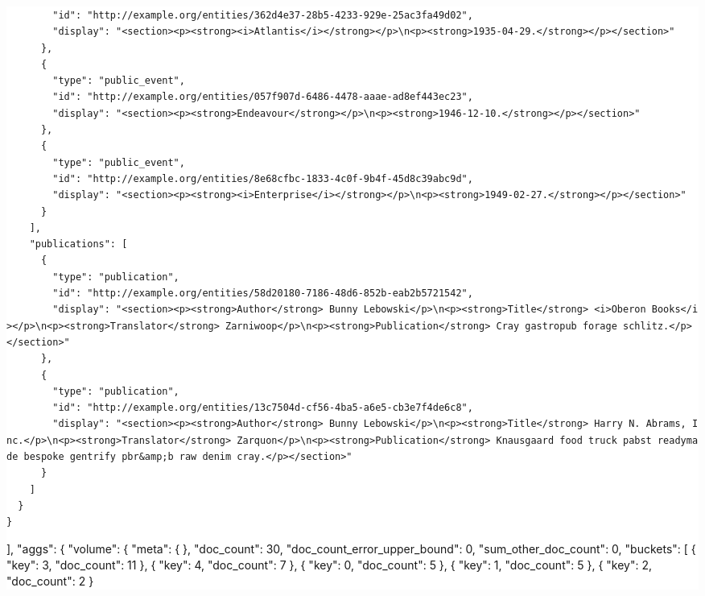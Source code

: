             "id": "http://example.org/entities/362d4e37-28b5-4233-929e-25ac3fa49d02",
            "display": "<section><p><strong><i>Atlantis</i></strong></p>\n<p><strong>1935-04-29.</strong></p></section>"
          },
          {
            "type": "public_event",
            "id": "http://example.org/entities/057f907d-6486-4478-aaae-ad8ef443ec23",
            "display": "<section><p><strong>Endeavour</strong></p>\n<p><strong>1946-12-10.</strong></p></section>"
          },
          {
            "type": "public_event",
            "id": "http://example.org/entities/8e68cfbc-1833-4c0f-9b4f-45d8c39abc9d",
            "display": "<section><p><strong><i>Enterprise</i></strong></p>\n<p><strong>1949-02-27.</strong></p></section>"
          }
        ],
        "publications": [
          {
            "type": "publication",
            "id": "http://example.org/entities/58d20180-7186-48d6-852b-eab2b5721542",
            "display": "<section><p><strong>Author</strong> Bunny Lebowski</p>\n<p><strong>Title</strong> <i>Oberon Books</i></p>\n<p><strong>Translator</strong> Zarniwoop</p>\n<p><strong>Publication</strong> Cray gastropub forage schlitz.</p></section>"
          },
          {
            "type": "publication",
            "id": "http://example.org/entities/13c7504d-cf56-4ba5-a6e5-cb3e7f4de6c8",
            "display": "<section><p><strong>Author</strong> Bunny Lebowski</p>\n<p><strong>Title</strong> Harry N. Abrams, Inc.</p>\n<p><strong>Translator</strong> Zarquon</p>\n<p><strong>Publication</strong> Knausgaard food truck pabst readymade bespoke gentrify pbr&amp;b raw denim cray.</p></section>"
          }
        ]
      }
    }
  ],
  "aggs": {
    "volume": {
      "meta": {
      },
      "doc_count": 30,
      "doc_count_error_upper_bound": 0,
      "sum_other_doc_count": 0,
      "buckets": [
        {
          "key": 3,
          "doc_count": 11
        },
        {
          "key": 4,
          "doc_count": 7
        },
        {
          "key": 0,
          "doc_count": 5
        },
        {
          "key": 1,
          "doc_count": 5
        },
        {
          "key": 2,
          "doc_count": 2
        }